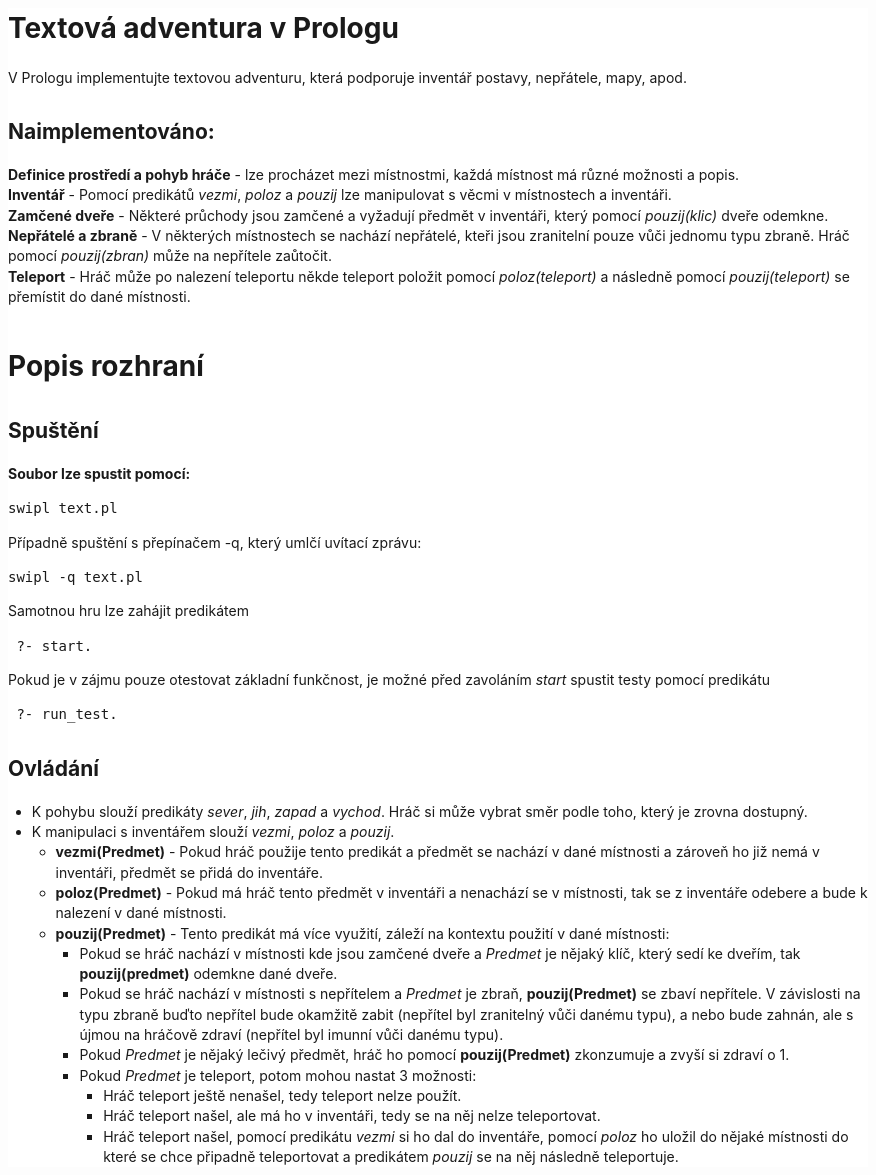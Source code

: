 # Textová adventura v Prologu

V Prologu implementujte textovou adventuru, která podporuje inventář postavy, nepřátele, mapy, apod.
## Naimplementováno:  
**Definice prostředí a pohyb hráče** - lze procházet mezi místnostmi, každá místnost má různé možnosti a popis.  
**Inventář** - Pomocí predikátů *vezmi*, *poloz* a *pouzij* lze manipulovat s věcmi v místnostech a inventáři.  
**Zamčené dveře** - Některé průchody jsou zamčené a vyžadují předmět v inventáři, který pomocí *pouzij(klic)* dveře odemkne.  
**Nepřátelé a zbraně** - V některých místnostech se nachází nepřátelé, kteři jsou zranitelní pouze vůči jednomu typu zbraně. Hráč pomocí *pouzij(zbran)* může na nepřítele zaůtočit.   
**Teleport** - Hráč může po nalezení teleportu někde teleport položit pomocí *poloz(teleport)* a následně pomocí *pouzij(teleport)* se přemístit do dané místnosti.

# Popis rozhraní

## Spuštění
**Soubor lze spustit pomocí:**
<pre>
swipl text.pl 
</pre>
Případně spuštění s přepínačem -q, který umlčí uvítací zprávu:  
<pre>
swipl -q text.pl  
</pre>  

Samotnou hru lze zahájit predikátem 
<pre> ?- start. </pre>

Pokud je v zájmu pouze otestovat základní funkčnost, je možné před zavoláním *start* spustit testy pomocí predikátu
<pre> ?- run_test. </pre>

## Ovládání 
- K pohybu slouží predikáty *sever*, *jih*, *zapad* a *vychod*. Hráč si může vybrat směr podle toho, který je zrovna dostupný.
- K manipulaci s inventářem slouží *vezmi*, *poloz* a *pouzij*.
    - **vezmi(Predmet)** - Pokud hráč použije tento predikát a předmět se nachází v dané místnosti a zároveň ho již nemá v inventáři, předmět se přidá do inventáře.  
    - **poloz(Predmet)** - Pokud má hráč tento předmět v inventáři a nenachází se v místnosti, tak se z inventáře odebere a bude k nalezení v dané místnosti.  
    - **pouzij(Predmet)** - Tento predikát má více využití, záleží na kontextu použití v dané místnosti:
        - Pokud se hráč nachází v místnosti kde jsou zamčené dveře a *Predmet* je nějaký klíč, který sedí ke dveřím, tak **pouzij(predmet)** odemkne dané dveře.
        - Pokud se hráč nachází v místnosti s nepřítelem a *Predmet* je zbraň, **pouzij(Predmet)** se zbaví nepřítele. V závislosti na typu zbraně buďto nepřítel bude okamžitě zabit (nepřítel byl zranitelný vůči danému typu), a nebo bude zahnán, ale s újmou na hráčově zdraví (nepřítel byl imunní vůči danému typu).
        - Pokud *Predmet* je nějaký lečivý předmět, hráč ho pomocí **pouzij(Predmet)** zkonzumuje a zvyší si zdraví o 1.  
        - Pokud *Predmet* je teleport, potom mohou nastat 3 možnosti:
            - Hráč teleport ještě nenašel, tedy teleport nelze použít.  
            - Hráč teleport našel, ale má ho v inventáři, tedy se na něj nelze teleportovat.  
            - Hráč teleport našel, pomocí predikátu *vezmi* si ho dal do inventáře, pomocí *poloz* ho uložil do nějaké místnosti do které se chce připadně teleportovat a predikátem
*pouzij* se na něj následně teleportuje.  

